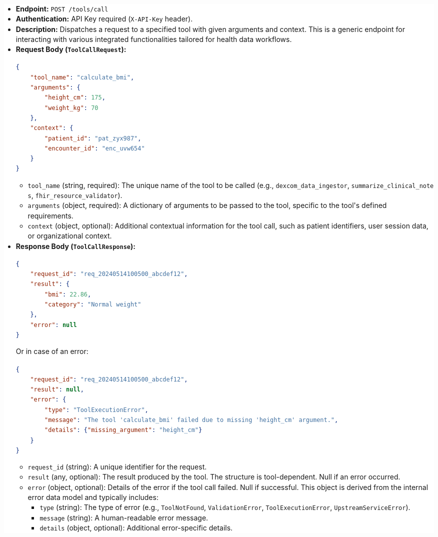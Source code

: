 *   **Endpoint:** `POST /tools/call`
*   **Authentication:** API Key required (`X-API-Key` header).
*   **Description:** Dispatches a request to a specified tool with given arguments and context. This is a generic endpoint for interacting with various integrated functionalities tailored for health data workflows.
*   **Request Body (`ToolCallRequest`):**
    ```json
    {
        "tool_name": "calculate_bmi",
        "arguments": {
            "height_cm": 175,
            "weight_kg": 70
        },
        "context": {
            "patient_id": "pat_zyx987",
            "encounter_id": "enc_uvw654"
        }
    }
    ```
    *   `tool_name` (string, required): The unique name of the tool to be called (e.g., `dexcom_data_ingestor`, `summarize_clinical_notes`, `fhir_resource_validator`).
    *   `arguments` (object, required): A dictionary of arguments to be passed to the tool, specific to the tool's defined requirements.
    *   `context` (object, optional): Additional contextual information for the tool call, such as patient identifiers, user session data, or organizational context.
*   **Response Body (`ToolCallResponse`):**
    ```json
    {
        "request_id": "req_20240514100500_abcdef12",
        "result": {
            "bmi": 22.86,
            "category": "Normal weight"
        },
        "error": null
    }
    ```
    Or in case of an error:
    ```json
    {
        "request_id": "req_20240514100500_abcdef12",
        "result": null,
        "error": {
            "type": "ToolExecutionError",
            "message": "The tool 'calculate_bmi' failed due to missing 'height_cm' argument.",
            "details": {"missing_argument": "height_cm"}
        }
    }
    ```
    *   `request_id` (string): A unique identifier for the request.
    *   `result` (any, optional): The result produced by the tool. The structure is tool-dependent. Null if an error occurred.
    *   `error` (object, optional): Details of the error if the tool call failed. Null if successful. This object is derived from the internal error data model and typically includes:
        *   `type` (string): The type of error (e.g., `ToolNotFound`, `ValidationError`, `ToolExecutionError`, `UpstreamServiceError`).
        *   `message` (string): A human-readable error message.
        *   `details` (object, optional): Additional error-specific details.

